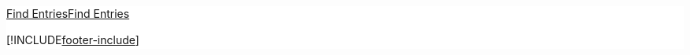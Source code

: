 [<span data-ttu-id="1e8a7-514">Find Entries</span><span class="sxs-lookup"><span data-stu-id="1e8a7-514">Find Entries</span></span>](ui-find-entries.md)  


[!INCLUDE[footer-include](includes/footer-banner.md)]